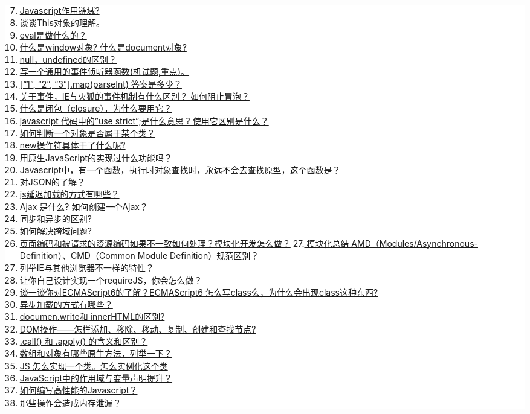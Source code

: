 7. [Javascript作用链域?](https://github.com/Front-end-Interview/Front-end-Interview-questions/blob/master/case/Js/%237.md)
8. [谈谈This对象的理解。](https://github.com/Front-end-Interview/Front-end-Interview-questions/blob/master/case/Js/%238.md)
9. [eval是做什么的？](https://github.com/Front-end-Interview/Front-end-Interview-questions/blob/master/case/Js/%239.md)
10. [什么是window对象? 什么是document对象?](https://github.com/Front-end-Interview/Front-end-Interview-questions/blob/master/case/Js/%2310.md)
11. [null，undefined的区别？](https://github.com/Front-end-Interview/Front-end-Interview-questions/blob/master/case/Js/%2311.md)
12. [写一个通用的事件侦听器函数(机试题,重点)。](https://github.com/Front-end-Interview/Front-end-Interview-questions/blob/master/case/Js/%2312.md)
13. [[“1”, “2”, “3”].map(parseInt) 答案是多少？](https://github.com/Front-end-Interview/Front-end-Interview-questions/blob/master/case/Js/%2313.md)
14. [关于事件，IE与火狐的事件机制有什么区别？ 如何阻止冒泡？](https://github.com/Front-end-Interview/Front-end-Interview-questions/blob/master/case/Js/%2314.md)
15. [什么是闭包（closure），为什么要用它？](https://github.com/Front-end-Interview/Front-end-Interview-questions/blob/master/case/Js/%2315.md)
16. [javascript 代码中的”use strict”;是什么意思 ? 使用它区别是什么？](https://github.com/Front-end-Interview/Front-end-Interview-questions/blob/master/case/Js/%2316.md)
17. [如何判断一个对象是否属于某个类？](https://github.com/Front-end-Interview/Front-end-Interview-questions/blob/master/case/Js/%2317.md)
18. [new操作符具体干了什么呢?](https://github.com/Front-end-Interview/Front-end-Interview-questions/blob/master/case/Js/%2318.md)
19. 用原生JavaScript的实现过什么功能吗？
20. [Javascript中，有一个函数，执行时对象查找时，永远不会去查找原型，这个函数是？](https://github.com/Front-end-Interview/Front-end-Interview-questions/blob/master/case/Js/%2320.md)
21. [对JSON的了解？](https://github.com/Front-end-Interview/Front-end-Interview-questions/blob/master/case/Js/%2321.md)
22. [js延迟加载的方式有哪些？](https://github.com/Front-end-Interview/Front-end-Interview-questions/blob/master/case/Js/%2322.md)
23. [Ajax 是什么? 如何创建一个Ajax？](https://github.com/Front-end-Interview/Front-end-Interview-questions/blob/master/case/Js/%2323.md)
24. [同步和异步的区别?](https://github.com/Front-end-Interview/Front-end-Interview-questions/blob/master/case/Js/%2324.md)
25. [如何解决跨域问题?](https://github.com/Front-end-Interview/Front-end-Interview-questions/blob/master/case/Js/%2325.md)
26. [页面编码和被请求的资源编码如果不一致如何处理？模块化开发怎么做？](https://github.com/Front-end-Interview/Front-end-Interview-questions/blob/master/case/Js/%2326.md)
27.[ 模块化总结 AMD（Modules/Asynchronous-Definition）、CMD（Common Module Definition）规范区别？](https://github.com/Front-end-Interview/Front-end-Interview-questions/blob/master/case/Js/%2327.md)
28. [列举IE与其他浏览器不一样的特性？](https://github.com/Front-end-Interview/Front-end-Interview-questions/blob/master/case/Js/%2328.md)
29. 让你自己设计实现一个requireJS，你会怎么做？
30. [ 谈一谈你对ECMAScript6的了解？ECMAScript6 怎么写class么，为什么会出现class这种东西?](https://github.com/Front-end-Interview/Front-end-Interview-questions/blob/master/case/Js/%2330.md)
31. [异步加载的方式有哪些？](https://github.com/Front-end-Interview/Front-end-Interview-questions/blob/master/case/Js/%2331.md)
32. [documen.write和 innerHTML的区别?](https://github.com/Front-end-Interview/Front-end-Interview-questions/blob/master/case/Js/%2332.md)
33. [DOM操作——怎样添加、移除、移动、复制、创建和查找节点?](https://github.com/Front-end-Interview/Front-end-Interview-questions/blob/master/case/Js/%2333.md)
34. [.call() 和 .apply() 的含义和区别？](https://github.com/Front-end-Interview/Front-end-Interview-questions/blob/master/case/Js/%2334.md)
35. [数组和对象有哪些原生方法，列举一下？](https://github.com/Front-end-Interview/Front-end-Interview-questions/blob/master/case/Js/%2335.md)
36. [JS 怎么实现一个类。怎么实例化这个类](https://github.com/Front-end-Interview/Front-end-Interview-questions/blob/master/case/Js/%2336.md)
37. [JavaScript中的作用域与变量声明提升？](https://github.com/Front-end-Interview/Front-end-Interview-questions/blob/master/case/Js/%2337.md)
38. [如何编写高性能的Javascript？](https://github.com/Front-end-Interview/Front-end-Interview-questions/blob/master/case/Js/%2338.md)
39. [那些操作会造成内存泄漏？](https://github.com/Front-end-Interview/Front-end-Interview-questions/blob/master/case/Js/%2339.md)